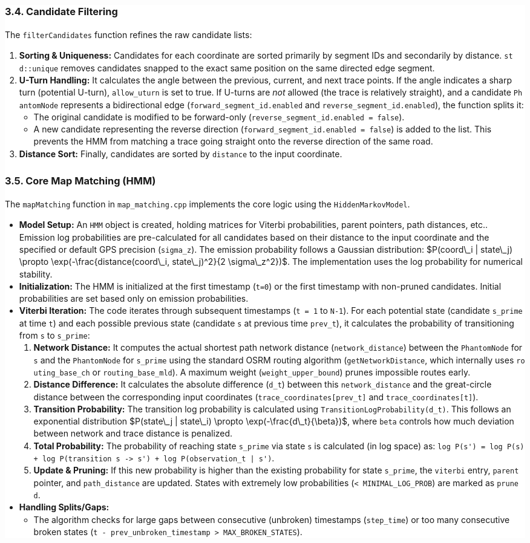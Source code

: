 ### 3.4. Candidate Filtering

The `filterCandidates` function refines the raw candidate lists:

1.  **Sorting & Uniqueness:** Candidates for each coordinate are sorted
    primarily by segment IDs and secondarily by distance. `std::unique` removes
    candidates snapped to the exact same position on the same directed edge segment.
2.  **U-Turn Handling:** It calculates the angle between the previous, current,
    and next trace points. If the angle indicates a sharp turn (potential U-turn),
    `allow_uturn` is set to true. If U-turns are _not_ allowed (the trace is
    relatively straight), and a candidate `PhantomNode` represents a bidirectional
    edge (`forward_segment_id.enabled` and `reverse_segment_id.enabled`), the
    function splits it:
    - The original candidate is modified to be forward-only (`reverse_segment_id.enabled = false`).
    - A new candidate representing the reverse direction
      (`forward_segment_id.enabled = false`) is added to the list. This prevents
      the HMM from matching a trace going straight onto the reverse direction of
      the same road.
3.  **Distance Sort:** Finally, candidates are sorted by `distance` to the input coordinate.

### 3.5. Core Map Matching (HMM)

The `mapMatching` function in `map_matching.cpp` implements the core logic using the `HiddenMarkovModel`.

- **Model Setup:** An `HMM` object is created, holding matrices for Viterbi
  probabilities, parent pointers, path distances, etc.. Emission log probabilities
  are pre-calculated for all candidates based on their distance to the input
  coordinate and the specified or default GPS precision (`sigma_z`). The emission
  probability follows a Gaussian distribution:
  $P(coord\_i | state\_j) \propto \exp(-\frac{distance(coord\_i, state\_j)^2}{2 \sigma\_z^2})$.
  The implementation uses the log probability for numerical stability.
- **Initialization:** The HMM is initialized at the first timestamp (`t=0`) or
  the first timestamp with non-pruned candidates. Initial probabilities are set
  based only on emission probabilities.
- **Viterbi Iteration:** The code iterates through subsequent timestamps (`t = 1` to `N-1`).
  For each potential state (candidate `s_prime` at time `t`) and
  each possible previous state (candidate `s` at previous time `prev_t`), it
  calculates the probability of transitioning from `s` to `s_prime`:
  1.  **Network Distance:** It computes the actual shortest path network
      distance (`network_distance`) between the `PhantomNode` for `s` and the
      `PhantomNode` for `s_prime` using the standard OSRM routing algorithm
      (`getNetworkDistance`, which internally uses `routing_base_ch` or
      `routing_base_mld`). A maximum weight (`weight_upper_bound`) prunes impossible
      routes early.
  2.  **Distance Difference:** It calculates the absolute difference (`d_t`)
      between this `network_distance` and the great-circle distance between the
      corresponding input coordinates (`trace_coordinates[prev_t]` and
      `trace_coordinates[t]`).
  3.  **Transition Probability:** The transition log probability is calculated
      using `TransitionLogProbability(d_t)`. This follows an exponential
      distribution $P(state\_j | state\_i) \propto \exp(-\frac{d\_t}{\beta})$,
      where `beta` controls how much deviation between network and trace distance is
      penalized.
  4.  **Total Probability:** The probability of reaching state `s_prime` via state `s` is calculated
      (in log space) as: `log P(s') = log P(s) + log P(transition s -> s') + log P(observation_t | s')`.
  5.  **Update & Pruning:** If this new probability is higher than the existing
      probability for state `s_prime`, the `viterbi` entry, `parent` pointer, and
      `path_distance` are updated. States with extremely low probabilities
      (`< MINIMAL_LOG_PROB`) are marked as `pruned`.
- **Handling Splits/Gaps:**
  - The algorithm checks for large gaps between consecutive (unbroken)
    timestamps (`step_time`) or too many consecutive broken states
    (`t - prev_unbroken_timestamp > MAX_BROKEN_STATES`).